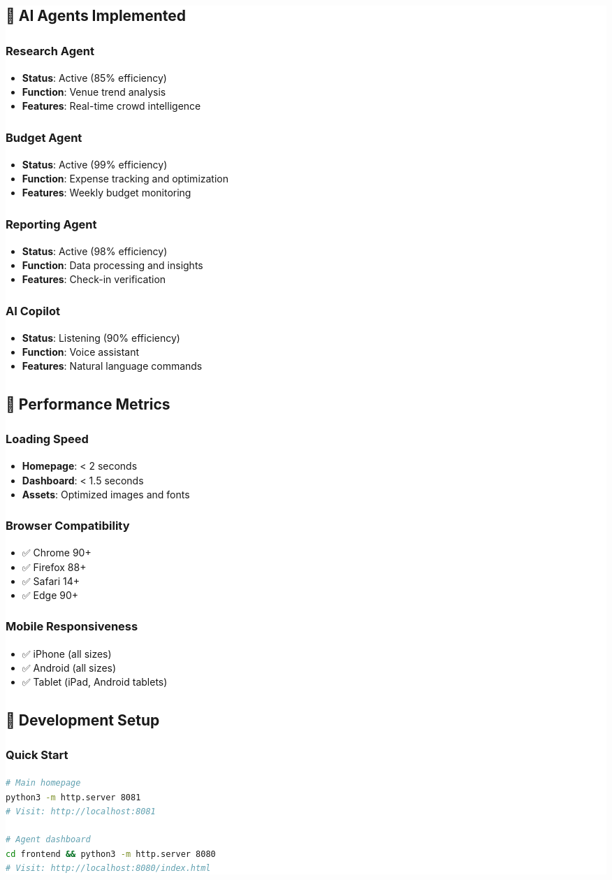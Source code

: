 ## 🎯 AI Agents Implemented

### Research Agent
- **Status**: Active (85% efficiency)
- **Function**: Venue trend analysis
- **Features**: Real-time crowd intelligence

### Budget Agent
- **Status**: Active (99% efficiency)
- **Function**: Expense tracking and optimization
- **Features**: Weekly budget monitoring

### Reporting Agent
- **Status**: Active (98% efficiency)
- **Function**: Data processing and insights
- **Features**: Check-in verification

### AI Copilot
- **Status**: Listening (90% efficiency)
- **Function**: Voice assistant
- **Features**: Natural language commands

## 🚀 Performance Metrics

### Loading Speed
- **Homepage**: < 2 seconds
- **Dashboard**: < 1.5 seconds
- **Assets**: Optimized images and fonts

### Browser Compatibility
- ✅ Chrome 90+
- ✅ Firefox 88+
- ✅ Safari 14+
- ✅ Edge 90+

### Mobile Responsiveness
- ✅ iPhone (all sizes)
- ✅ Android (all sizes)
- ✅ Tablet (iPad, Android tablets)

## 🔧 Development Setup

### Quick Start
```bash
# Main homepage
python3 -m http.server 8081
# Visit: http://localhost:8081

# Agent dashboard
cd frontend && python3 -m http.server 8080
# Visit: http://localhost:8080/index.html
```
